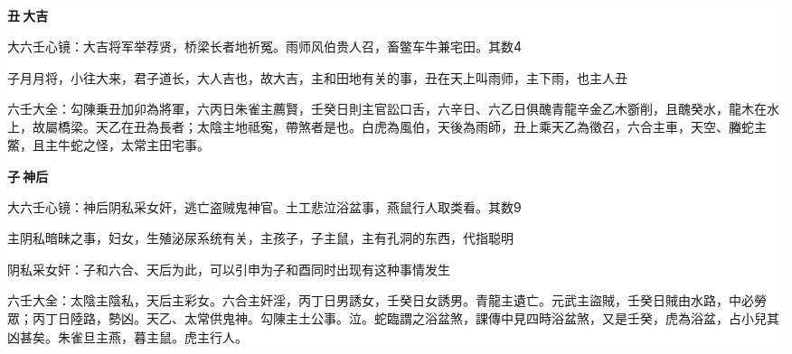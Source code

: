
**丑 大吉**

大六壬心镜：大吉将军举荐贤，桥梁长者地祈冤。雨师风伯贵人召，畜鳖车牛兼宅田。其数4

子月月将，小往大来，君子道长，大人吉也，故大吉，主和田地有关的事，丑在天上叫雨师，主下雨，也主人丑

六壬大全：勾陳乗丑加卯為將軍，六丙日朱雀主薦賢，壬癸日則主官訟口舌，六辛日、六乙日俱醜青龍辛金乙木斵削，且醜癸水，龍木在水上，故屬橋梁。天乙在丑為長者；太陰主地祗寃，帶煞者是也。白虎為風伯，天後為雨師，丑上乘天乙為徵召，六合主車，天空、螣蛇主鱉，且主牛蛇之怪，太常主田宅事。



**子 神后**

大六壬心镜：神后阴私采女奸，逃亡盗贼鬼神官。土工悲泣浴盆事，燕鼠行人取类看。其数9

主阴私暗昧之事，妇女，生殖泌尿系统有关，主孩子，子主鼠，主有孔洞的东西，代指聪明

阴私采女奸：子和六合、天后为此，可以引申为子和酉同时出现有这种事情发生

六壬大全：太陰主陰私，天后主彩女。六合主奸淫，丙丁日男誘女，壬癸日女誘男。青龍主遺亡。元武主盜賊，壬癸日賊由水路，中必勞眾；丙丁日陸路，勢凶。天乙、太常供鬼神。勾陳主土公事。泣。蛇臨謂之浴盆煞，課傳中見四時浴盆煞，又是壬癸，虎為浴盆，占小兒其凶甚矣。朱雀旦主燕，暮主鼠。虎主行人。
